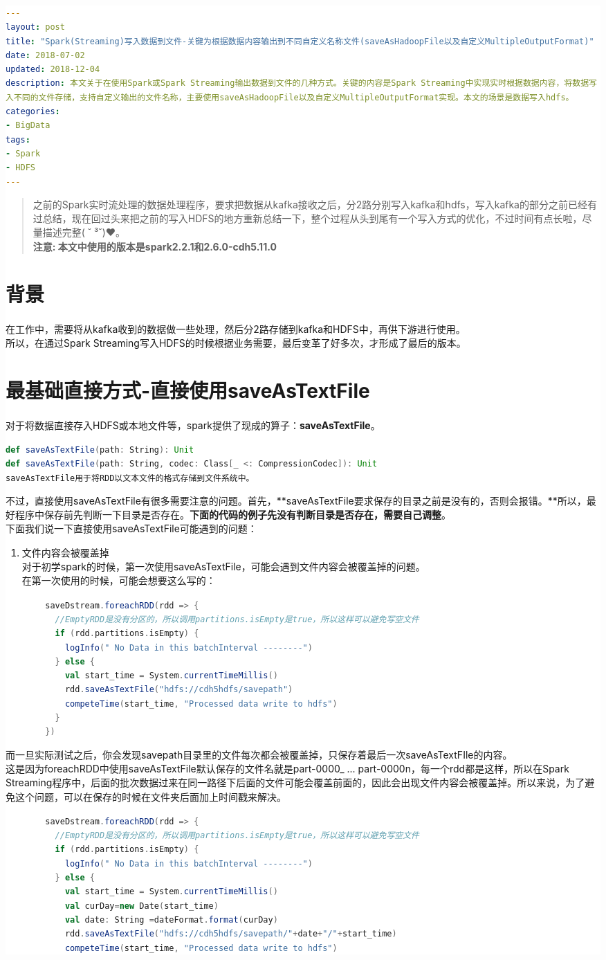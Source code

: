 ```yaml
---
layout: post
title: "Spark(Streaming)写入数据到文件-关键为根据数据内容输出到不同自定义名称文件(saveAsHadoopFile以及自定义MultipleOutputFormat)"
date: 2018-07-02
updated: 2018-12-04
description: 本文关于在使用Spark或Spark Streaming输出数据到文件的几种方式。关键的内容是Spark Streaming中实现实时根据数据内容，将数据写入不同的文件存储，支持自定义输出的文件名称，主要使用saveAsHadoopFile以及自定义MultipleOutputFormat实现。本文的场景是数据写入hdfs。
categories:
- BigData
tags:
- Spark
- HDFS
---
```

  
> 之前的Spark实时流处理的数据处理程序，要求把数据从kafka接收之后，分2路分别写入kafka和hdfs，写入kafka的部分之前已经有过总结，现在回过头来把之前的写入HDFS的地方重新总结一下，整个过程从头到尾有一个写入方式的优化，不过时间有点长啦，尽量描述完整( ˘ ³˘)♥。  
> **注意: 本文中使用的版本是spark2.2.1和2.6.0-cdh5.11.0**  

# 背景  
在工作中，需要将从kafka收到的数据做一些处理，然后分2路存储到kafka和HDFS中，再供下游进行使用。  
所以，在通过Spark Streaming写入HDFS的时候根据业务需要，最后变革了好多次，才形成了最后的版本。  
  
# 最基础直接方式-直接使用saveAsTextFile  
对于将数据直接存入HDFS或本地文件等，spark提供了现成的算子：**saveAsTextFile**。  
```scala
def saveAsTextFile(path: String): Unit
def saveAsTextFile(path: String, codec: Class[_ <: CompressionCodec]): Unit
saveAsTextFile用于将RDD以文本文件的格式存储到文件系统中。
```  
不过，直接使用saveAsTextFile有很多需要注意的问题。首先，**saveAsTextFile要求保存的目录之前是没有的，否则会报错。**所以，最好程序中保存前先判断一下目录是否存在。**下面的代码的例子先没有判断目录是否存在，需要自己调整**。  
下面我们说一下直接使用saveAsTextFile可能遇到的问题：  
1. 文件内容会被覆盖掉  
对于初学spark的时候，第一次使用saveAsTextFile，可能会遇到文件内容会被覆盖掉的问题。  
在第一次使用的时候，可能会想要这么写的：  
```scala
        saveDstream.foreachRDD(rdd => {
          //EmptyRDD是没有分区的，所以调用partitions.isEmpty是true，所以这样可以避免写空文件
          if (rdd.partitions.isEmpty) {
            logInfo(" No Data in this batchInterval --------")
          } else {
            val start_time = System.currentTimeMillis()
            rdd.saveAsTextFile("hdfs://cdh5hdfs/savepath")
            competeTime(start_time, "Processed data write to hdfs")
          }
        })
```  
而一旦实际测试之后，你会发现savepath目录里的文件每次都会被覆盖掉，只保存着最后一次saveAsTextFIle的内容。  
这是因为foreachRDD中使用saveAsTextFile默认保存的文件名就是part-0000_ ... part-0000n，每一个rdd都是这样，所以在Spark Streaming程序中，后面的批次数据过来在同一路径下后面的文件可能会覆盖前面的，因此会出现文件内容会被覆盖掉。所以来说，为了避免这个问题，可以在保存的时候在文件夹后面加上时间戳来解决。  
```scala
        saveDstream.foreachRDD(rdd => {
          //EmptyRDD是没有分区的，所以调用partitions.isEmpty是true，所以这样可以避免写空文件
          if (rdd.partitions.isEmpty) {
            logInfo(" No Data in this batchInterval --------")
          } else {
            val start_time = System.currentTimeMillis()
            val curDay=new Date(start_time)
            val date: String =dateFormat.format(curDay)
            rdd.saveAsTextFile("hdfs://cdh5hdfs/savepath/"+date+"/"+start_time)
            competeTime(start_time, "Processed data write to hdfs")
```
